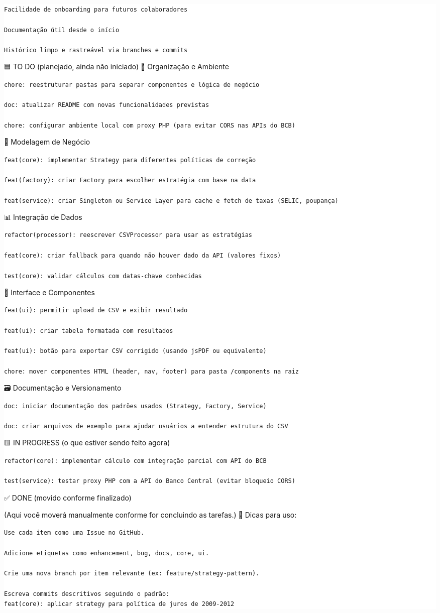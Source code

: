     Facilidade de onboarding para futuros colaboradores

    Documentação útil desde o início

    Histórico limpo e rastreável via branches e commits

🟦 TO DO (planejado, ainda não iniciado)
📂 Organização e Ambiente

    chore: reestruturar pastas para separar componentes e lógica de negócio

    doc: atualizar README com novas funcionalidades previstas

    chore: configurar ambiente local com proxy PHP (para evitar CORS nas APIs do BCB)

🧠 Modelagem de Negócio

    feat(core): implementar Strategy para diferentes políticas de correção

    feat(factory): criar Factory para escolher estratégia com base na data

    feat(service): criar Singleton ou Service Layer para cache e fetch de taxas (SELIC, poupança)

📊 Integração de Dados

    refactor(processor): reescrever CSVProcessor para usar as estratégias

    feat(core): criar fallback para quando não houver dado da API (valores fixos)

    test(core): validar cálculos com datas-chave conhecidas

🧩 Interface e Componentes

    feat(ui): permitir upload de CSV e exibir resultado

    feat(ui): criar tabela formatada com resultados

    feat(ui): botão para exportar CSV corrigido (usando jsPDF ou equivalente)

    chore: mover componentes HTML (header, nav, footer) para pasta /components na raiz

🗃️ Documentação e Versionamento

    doc: iniciar documentação dos padrões usados (Strategy, Factory, Service)

    doc: criar arquivos de exemplo para ajudar usuários a entender estrutura do CSV

🟨 IN PROGRESS (o que estiver sendo feito agora)

    refactor(core): implementar cálculo com integração parcial com API do BCB

    test(service): testar proxy PHP com a API do Banco Central (evitar bloqueio CORS)

✅ DONE (movido conforme finalizado)

(Aqui você moverá manualmente conforme for concluindo as tarefas.)
📌 Dicas para uso:

    Use cada item como uma Issue no GitHub.

    Adicione etiquetas como enhancement, bug, docs, core, ui.

    Crie uma nova branch por item relevante (ex: feature/strategy-pattern).

    Escreva commits descritivos seguindo o padrão:
    feat(core): aplicar strategy para política de juros de 2009-2012
